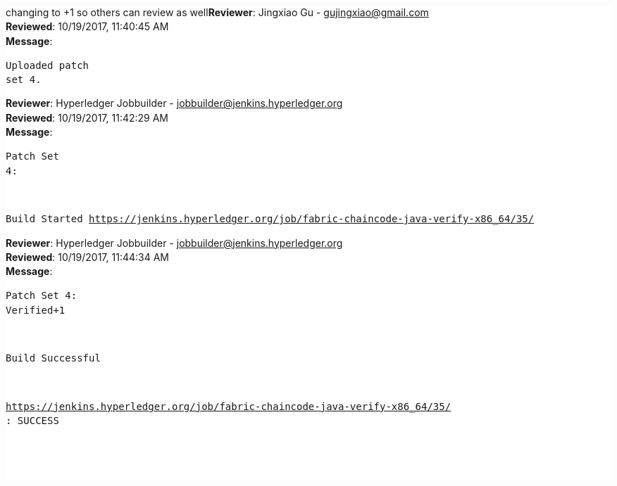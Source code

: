 changing to +1 so others can review as well</pre><strong>Reviewer</strong>: Jingxiao Gu - gujingxiao@gmail.com<br><strong>Reviewed</strong>: 10/19/2017, 11:40:45 AM<br><strong>Message</strong>: <pre>Uploaded patch set 4.</pre><strong>Reviewer</strong>: Hyperledger Jobbuilder - jobbuilder@jenkins.hyperledger.org<br><strong>Reviewed</strong>: 10/19/2017, 11:42:29 AM<br><strong>Message</strong>: <pre>Patch Set 4:

Build Started https://jenkins.hyperledger.org/job/fabric-chaincode-java-verify-x86_64/35/</pre><strong>Reviewer</strong>: Hyperledger Jobbuilder - jobbuilder@jenkins.hyperledger.org<br><strong>Reviewed</strong>: 10/19/2017, 11:44:34 AM<br><strong>Message</strong>: <pre>Patch Set 4: Verified+1

Build Successful 

https://jenkins.hyperledger.org/job/fabric-chaincode-java-verify-x86_64/35/ : SUCCESS
